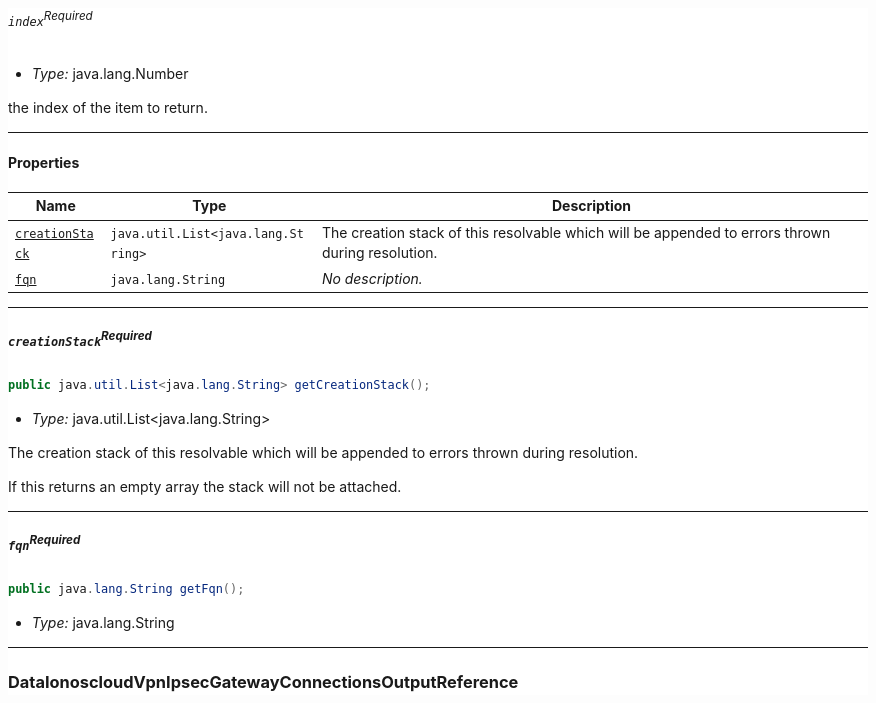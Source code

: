 ###### `index`<sup>Required</sup> <a name="index" id="@cdktf/provider-ionoscloud.dataIonoscloudVpnIpsecGateway.DataIonoscloudVpnIpsecGatewayConnectionsList.get.parameter.index"></a>

- *Type:* java.lang.Number

the index of the item to return.

---


#### Properties <a name="Properties" id="Properties"></a>

| **Name** | **Type** | **Description** |
| --- | --- | --- |
| <code><a href="#@cdktf/provider-ionoscloud.dataIonoscloudVpnIpsecGateway.DataIonoscloudVpnIpsecGatewayConnectionsList.property.creationStack">creationStack</a></code> | <code>java.util.List<java.lang.String></code> | The creation stack of this resolvable which will be appended to errors thrown during resolution. |
| <code><a href="#@cdktf/provider-ionoscloud.dataIonoscloudVpnIpsecGateway.DataIonoscloudVpnIpsecGatewayConnectionsList.property.fqn">fqn</a></code> | <code>java.lang.String</code> | *No description.* |

---

##### `creationStack`<sup>Required</sup> <a name="creationStack" id="@cdktf/provider-ionoscloud.dataIonoscloudVpnIpsecGateway.DataIonoscloudVpnIpsecGatewayConnectionsList.property.creationStack"></a>

```java
public java.util.List<java.lang.String> getCreationStack();
```

- *Type:* java.util.List<java.lang.String>

The creation stack of this resolvable which will be appended to errors thrown during resolution.

If this returns an empty array the stack will not be attached.

---

##### `fqn`<sup>Required</sup> <a name="fqn" id="@cdktf/provider-ionoscloud.dataIonoscloudVpnIpsecGateway.DataIonoscloudVpnIpsecGatewayConnectionsList.property.fqn"></a>

```java
public java.lang.String getFqn();
```

- *Type:* java.lang.String

---


### DataIonoscloudVpnIpsecGatewayConnectionsOutputReference <a name="DataIonoscloudVpnIpsecGatewayConnectionsOutputReference" id="@cdktf/provider-ionoscloud.dataIonoscloudVpnIpsecGateway.DataIonoscloudVpnIpsecGatewayConnectionsOutputReference"></a>
